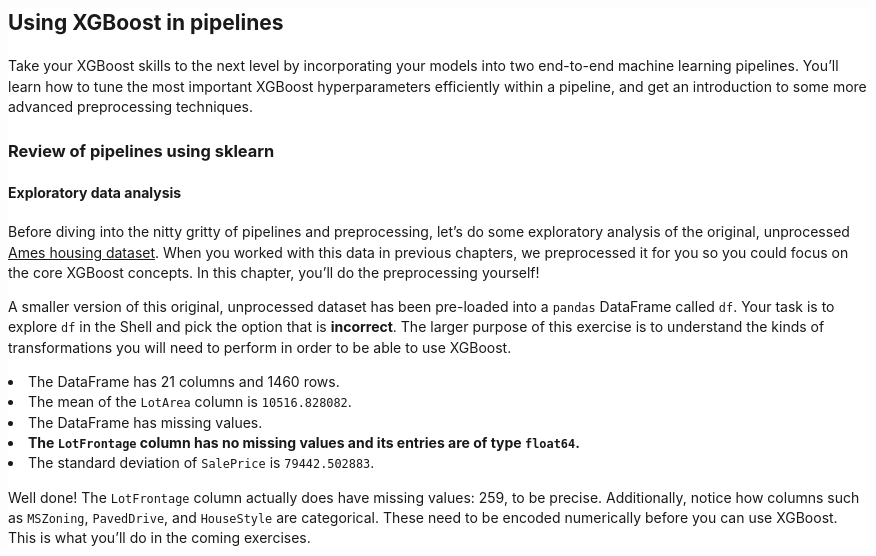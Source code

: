 ## Using XGBoost in pipelines

<p class="chapter__description">
Take your XGBoost skills to the next level by incorporating your models
into two end-to-end machine learning pipelines. You’ll learn how to tune
the most important XGBoost hyperparameters efficiently within a
pipeline, and get an introduction to some more advanced preprocessing
techniques.
</p>

### Review of pipelines using sklearn

#### Exploratory data analysis

<p>
Before diving into the nitty gritty of pipelines and preprocessing,
let’s do some exploratory analysis of the original, unprocessed
<a href="https://www.kaggle.com/c/house-prices-advanced-regression-techniques">Ames
housing dataset</a>. When you worked with this data in previous
chapters, we preprocessed it for you so you could focus on the core
XGBoost concepts. In this chapter, you’ll do the preprocessing yourself!
</p>
<p>
A smaller version of this original, unprocessed dataset has been
pre-loaded into a <code>pandas</code> DataFrame called <code>df</code>.
Your task is to explore <code>df</code> in the Shell and pick the option
that is <strong>incorrect</strong>. The larger purpose of this exercise
is to understand the kinds of transformations you will need to perform
in order to be able to use XGBoost.
</p>

<li>
The DataFrame has 21 columns and 1460 rows.
</li>
<li>
The mean of the <code>LotArea</code> column is
<code>10516.828082</code>.
</li>
<li>
The DataFrame has missing values.
</li>
<strong>
<li>
The <code>LotFrontage</code> column has no missing values and its
entries are of type <code>float64</code>.
</li>
</strong>
<li>
The standard deviation of <code>SalePrice</code> is
<code>79442.502883</code>.
</li>
<p class>
Well done! The <code>LotFrontage</code> column actually does have
missing values: 259, to be precise. Additionally, notice how columns
such as <code>MSZoning</code>, <code>PavedDrive</code>, and
<code>HouseStyle</code> are categorical. These need to be encoded
numerically before you can use XGBoost. This is what you’ll do in the
coming exercises.
</p>
